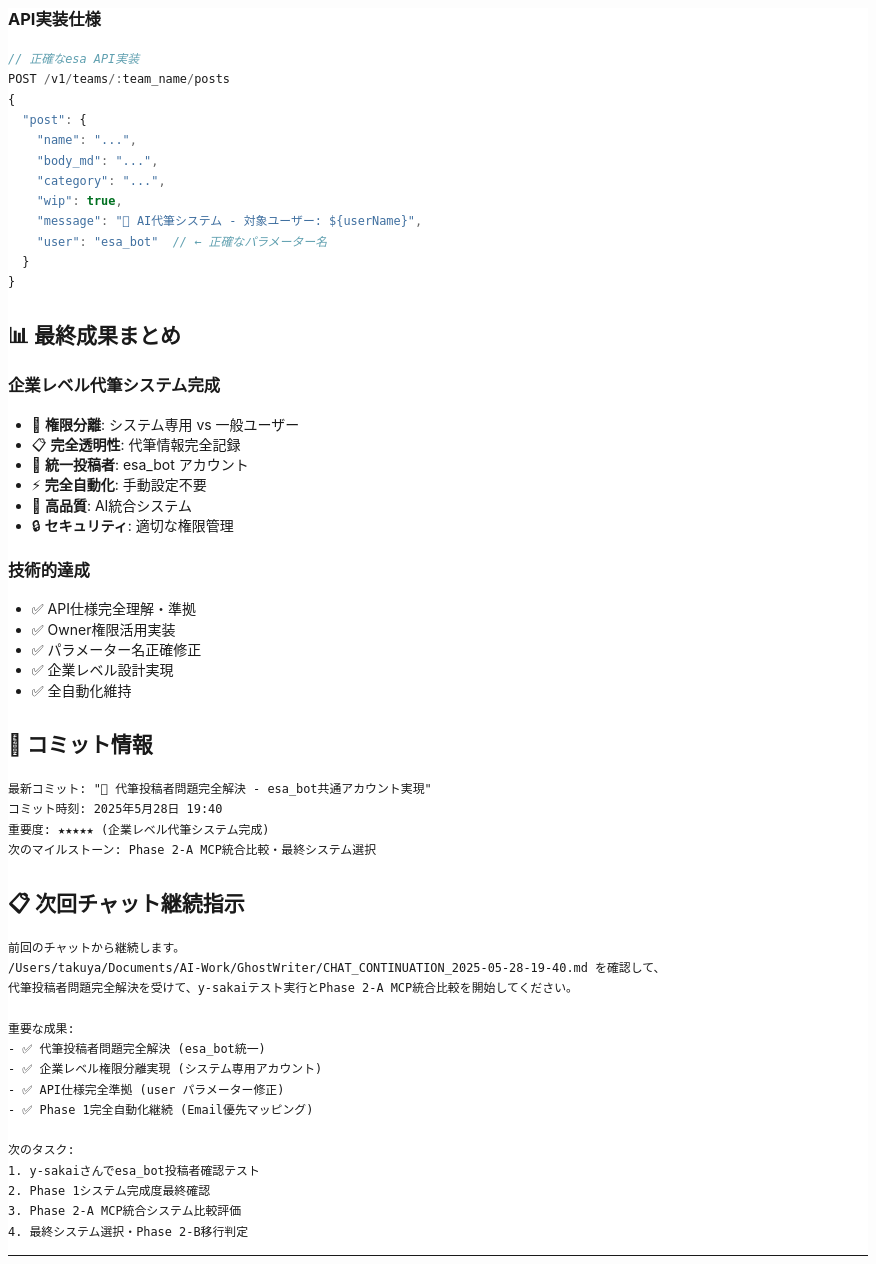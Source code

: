 ### **API実装仕様**
```javascript
// 正確なesa API実装
POST /v1/teams/:team_name/posts
{
  "post": {
    "name": "...",
    "body_md": "...",
    "category": "...",
    "wip": true,
    "message": "🤖 AI代筆システム - 対象ユーザー: ${userName}",
    "user": "esa_bot"  // ← 正確なパラメーター名
  }
}
```

## 📊 最終成果まとめ

### **企業レベル代筆システム完成**
- 🏢 **権限分離**: システム専用 vs 一般ユーザー
- 📋 **完全透明性**: 代筆情報完全記録
- 🤖 **統一投稿者**: esa_bot アカウント
- ⚡ **完全自動化**: 手動設定不要
- 🎯 **高品質**: AI統合システム
- 🔒 **セキュリティ**: 適切な権限管理

### **技術的達成**
- ✅ API仕様完全理解・準拠
- ✅ Owner権限活用実装
- ✅ パラメーター名正確修正
- ✅ 企業レベル設計実現
- ✅ 全自動化維持

## 🚀 コミット情報
```
最新コミット: "🎉 代筆投稿者問題完全解決 - esa_bot共通アカウント実現"
コミット時刻: 2025年5月28日 19:40
重要度: ★★★★★ (企業レベル代筆システム完成)
次のマイルストーン: Phase 2-A MCP統合比較・最終システム選択
```

## 📋 次回チャット継続指示

```
前回のチャットから継続します。
/Users/takuya/Documents/AI-Work/GhostWriter/CHAT_CONTINUATION_2025-05-28-19-40.md を確認して、
代筆投稿者問題完全解決を受けて、y-sakaiテスト実行とPhase 2-A MCP統合比較を開始してください。

重要な成果:
- ✅ 代筆投稿者問題完全解決 (esa_bot統一)
- ✅ 企業レベル権限分離実現 (システム専用アカウント)
- ✅ API仕様完全準拠 (user パラメーター修正)
- ✅ Phase 1完全自動化継続 (Email優先マッピング)

次のタスク:
1. y-sakaiさんでesa_bot投稿者確認テスト
2. Phase 1システム完成度最終確認
3. Phase 2-A MCP統合システム比較評価
4. 最終システム選択・Phase 2-B移行判定
```

---